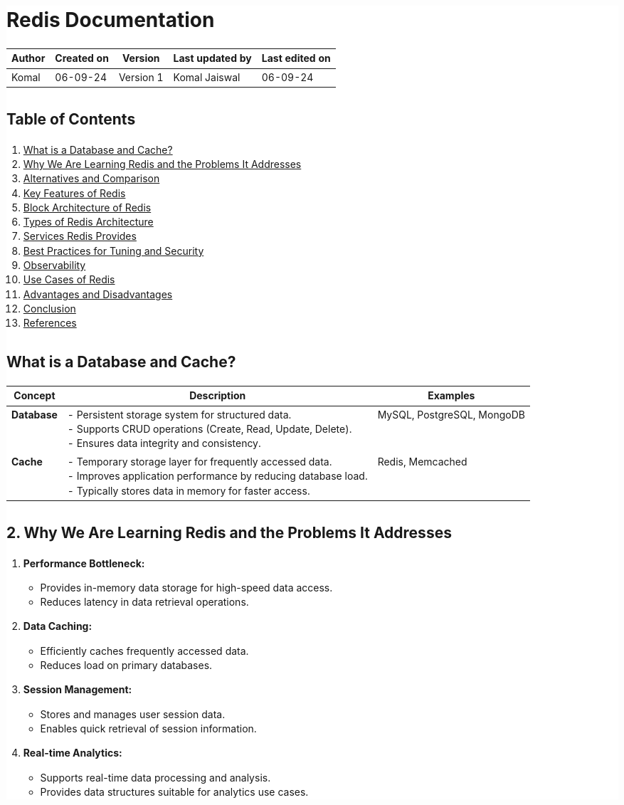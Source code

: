 # Redis Documentation

| Author      | Created on  | Version    | Last updated by | Last edited on |
|-------------|-------------|------------|-----------------|----------------|
| Komal       | 06-09-24    | Version 1  | Komal Jaiswal   | 06-09-24       |

## Table of Contents

1. [What is a Database and Cache?](#1-what-is-a-database-and-cache)
2. [Why We Are Learning Redis and the Problems It Addresses](#2-why-we-are-learning-redis-and-the-problems-it-addresses)
3. [Alternatives and Comparison](#3-alternatives-and-comparison)
4. [Key Features of Redis](#4-key-features-of-redis)
5. [Block Architecture of Redis](#5-block-architecture-of-redis)
6. [Types of Redis Architecture](#6-types-of-redis-architecture)
7. [Services Redis Provides](#7-services-redis-provides)
8. [Best Practices for Tuning and Security](#8-best-practices-for-tuning-and-security)
9. [Observability](#9-observability)
10. [Use Cases of Redis](#10-use-cases-of-redis)
11. [Advantages and Disadvantages](#advantages-and-disadvantages)
12. [Conclusion](#conclusion)
13. [References](#references)

## What is a Database and Cache?

| **Concept** | **Description**                                                                                                                                                      | **Examples**                |
|-------------|----------------------------------------------------------------------------------------------------------------------------------------------------------------------|-----------------------------|
| **Database** | - Persistent storage system for structured data. <br> - Supports CRUD operations (Create, Read, Update, Delete). <br> - Ensures data integrity and consistency. | MySQL, PostgreSQL, MongoDB |
| **Cache**   | - Temporary storage layer for frequently accessed data. <br> - Improves application performance by reducing database load. <br> - Typically stores data in memory for faster access. | Redis, Memcached           |


## 2. Why We Are Learning Redis and the Problems It Addresses

1. **Performance Bottleneck:**
   - Provides in-memory data storage for high-speed data access.
   - Reduces latency in data retrieval operations.

2. **Data Caching:**
   - Efficiently caches frequently accessed data.
   - Reduces load on primary databases.

3. **Session Management:**
   - Stores and manages user session data.
   - Enables quick retrieval of session information.

4. **Real-time Analytics:**
   - Supports real-time data processing and analysis.
   - Provides data structures suitable for analytics use cases.
